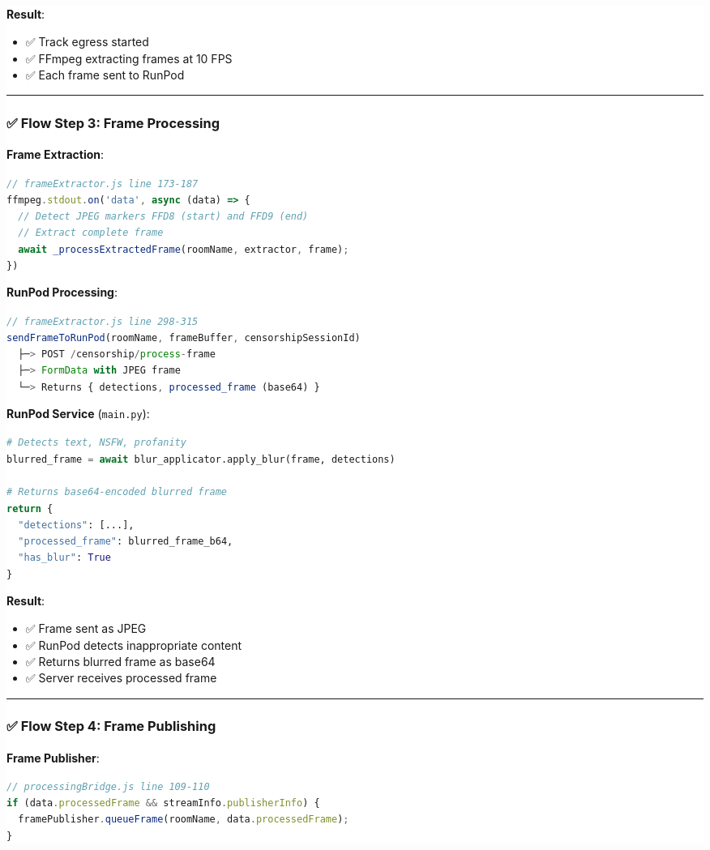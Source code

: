 **Result**:
- ✅ Track egress started
- ✅ FFmpeg extracting frames at 10 FPS
- ✅ Each frame sent to RunPod

---

### ✅ **Flow Step 3: Frame Processing**

**Frame Extraction**:
```javascript
// frameExtractor.js line 173-187
ffmpeg.stdout.on('data', async (data) => {
  // Detect JPEG markers FFD8 (start) and FFD9 (end)
  // Extract complete frame
  await _processExtractedFrame(roomName, extractor, frame);
})
```

**RunPod Processing**:
```javascript
// frameExtractor.js line 298-315
sendFrameToRunPod(roomName, frameBuffer, censorshipSessionId)
  ├─> POST /censorship/process-frame
  ├─> FormData with JPEG frame
  └─> Returns { detections, processed_frame (base64) }
```

**RunPod Service** (`main.py`):
```python
# Detects text, NSFW, profanity
blurred_frame = await blur_applicator.apply_blur(frame, detections)

# Returns base64-encoded blurred frame
return {
  "detections": [...],
  "processed_frame": blurred_frame_b64,
  "has_blur": True
}
```

**Result**:
- ✅ Frame sent as JPEG
- ✅ RunPod detects inappropriate content
- ✅ Returns blurred frame as base64
- ✅ Server receives processed frame

---

### ✅ **Flow Step 4: Frame Publishing**

**Frame Publisher**:
```javascript
// processingBridge.js line 109-110
if (data.processedFrame && streamInfo.publisherInfo) {
  framePublisher.queueFrame(roomName, data.processedFrame);
}
```
